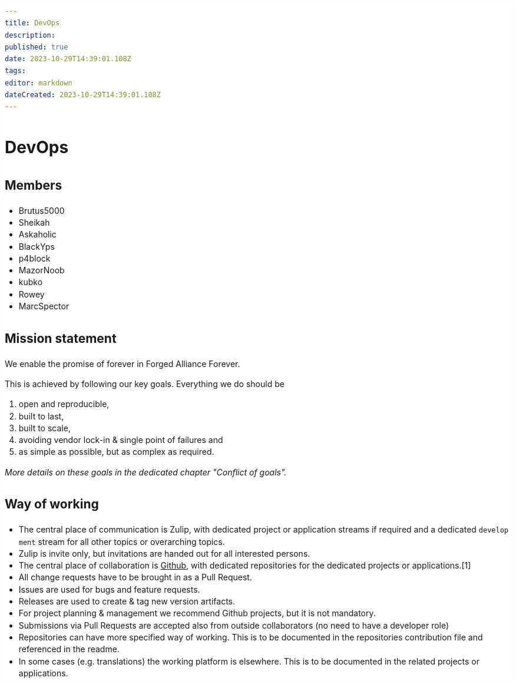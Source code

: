 ```yaml
---
title: DevOps
description: 
published: true
date: 2023-10-29T14:39:01.108Z
tags: 
editor: markdown
dateCreated: 2023-10-29T14:39:01.108Z
---
```


# DevOps
## Members
- Brutus5000
- Sheikah
- Askaholic
- BlackYps
- p4block
- MazorNoob
- kubko
- Rowey
- MarcSpector

## Mission statement
We enable the promise of forever in Forged Alliance Forever.

This is achieved by following our key goals. Everything we do should be

 1. open and reproducible,
 2. built to last,
 3. built to scale,
 4. avoiding vendor lock-in & single point of failures and
 5. as simple as possible, but as complex as required.
 
*More details on these goals in the dedicated chapter "Conflict of goals".*

## Way of working
- The central place of communication is Zulip, with dedicated project or application streams if required and a dedicated `development` stream for all other topics or overarching topics.
- Zulip is invite only, but invitations are handed out for all interested persons.
- The central place of collaboration is [Github](https://github.com/FAForever), with dedicated repositories for the dedicated projects or applications.[1]
- All change requests have to be brought in as a Pull Request.
- Issues are used for bugs and feature requests.
- Releases are used to create & tag new version artifacts.
- For project planning & management we recommend Github projects, but it is not mandatory.
- Submissions via Pull Requests are accepted also from outside collaborators (no need to have a developer role)
- Repositories can have more specified way of working. This is to be documented in the repositories contribution file and referenced in the readme.
- In some cases (e.g. translations) the working platform is elsewhere. This is to be documented in the related projects or applications.
